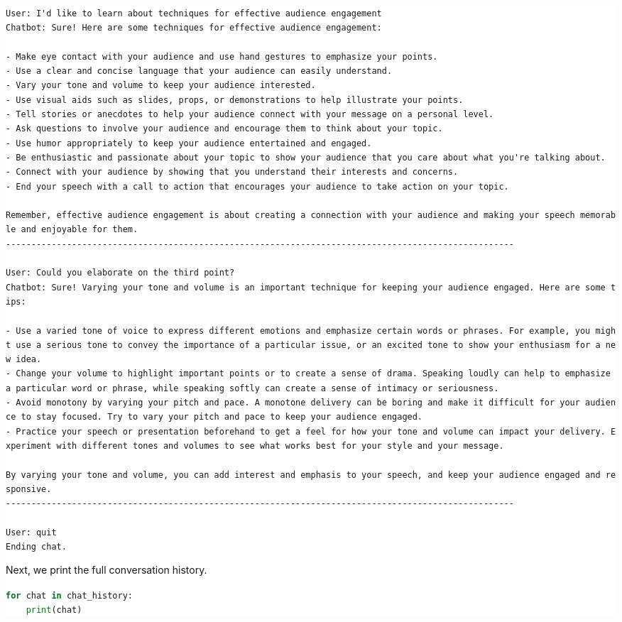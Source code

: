     User: I'd like to learn about techniques for effective audience engagement
    Chatbot: Sure! Here are some techniques for effective audience engagement:
    
    - Make eye contact with your audience and use hand gestures to emphasize your points.
    - Use a clear and concise language that your audience can easily understand.
    - Vary your tone and volume to keep your audience interested.
    - Use visual aids such as slides, props, or demonstrations to help illustrate your points.
    - Tell stories or anecdotes to help your audience connect with your message on a personal level.
    - Ask questions to involve your audience and encourage them to think about your topic.
    - Use humor appropriately to keep your audience entertained and engaged.
    - Be enthusiastic and passionate about your topic to show your audience that you care about what you're talking about.
    - Connect with your audience by showing that you understand their interests and concerns.
    - End your speech with a call to action that encourages your audience to take action on your topic.
    
    Remember, effective audience engagement is about creating a connection with your audience and making your speech memorable and enjoyable for them.
    ----------------------------------------------------------------------------------------------------
    
    User: Could you elaborate on the third point?
    Chatbot: Sure! Varying your tone and volume is an important technique for keeping your audience engaged. Here are some tips:
    
    - Use a varied tone of voice to express different emotions and emphasize certain words or phrases. For example, you might use a serious tone to convey the importance of a particular issue, or an excited tone to show your enthusiasm for a new idea.
    - Change your volume to highlight important points or to create a sense of drama. Speaking loudly can help to emphasize a particular word or phrase, while speaking softly can create a sense of intimacy or seriousness.
    - Avoid monotony by varying your pitch and pace. A monotone delivery can be boring and make it difficult for your audience to stay focused. Try to vary your pitch and pace to keep your audience engaged.
    - Practice your speech or presentation beforehand to get a feel for how your tone and volume can impact your delivery. Experiment with different tones and volumes to see what works best for your style and your message.
    
    By varying your tone and volume, you can add interest and emphasis to your speech, and keep your audience engaged and responsive.
    ----------------------------------------------------------------------------------------------------
    
    User: quit
    Ending chat.


Next, we print the full conversation history.


```python
for chat in chat_history:
    print(chat)
```



<style>
  pre {
      white-space: pre-wrap;
  }
</style>
